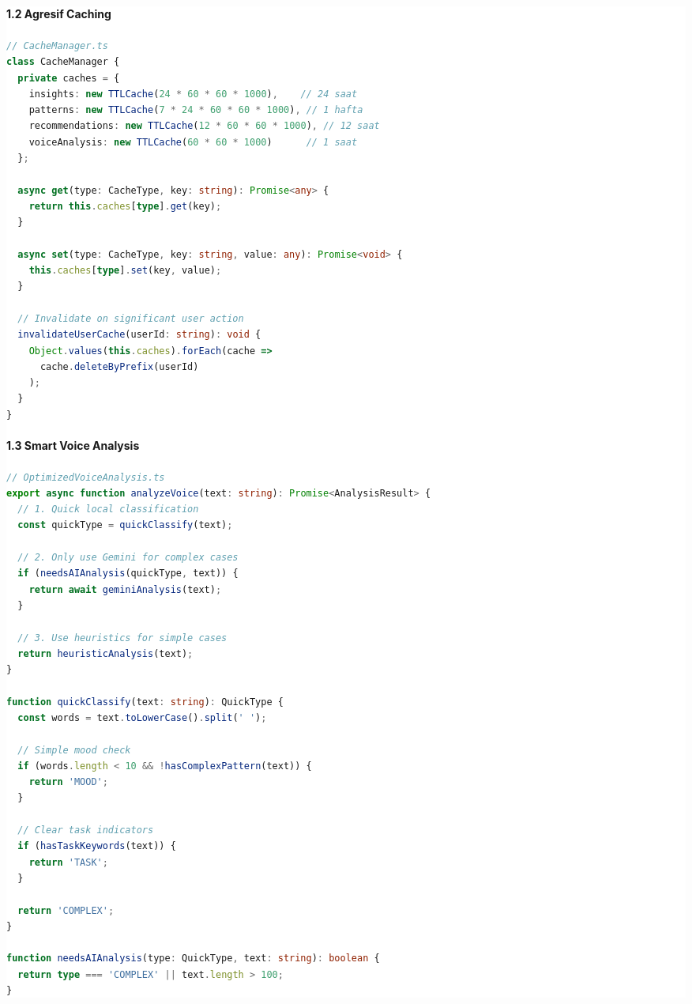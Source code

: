 #### 1.2 Agresif Caching

```typescript
// CacheManager.ts
class CacheManager {
  private caches = {
    insights: new TTLCache(24 * 60 * 60 * 1000),    // 24 saat
    patterns: new TTLCache(7 * 24 * 60 * 60 * 1000), // 1 hafta
    recommendations: new TTLCache(12 * 60 * 60 * 1000), // 12 saat
    voiceAnalysis: new TTLCache(60 * 60 * 1000)      // 1 saat
  };
  
  async get(type: CacheType, key: string): Promise<any> {
    return this.caches[type].get(key);
  }
  
  async set(type: CacheType, key: string, value: any): Promise<void> {
    this.caches[type].set(key, value);
  }
  
  // Invalidate on significant user action
  invalidateUserCache(userId: string): void {
    Object.values(this.caches).forEach(cache => 
      cache.deleteByPrefix(userId)
    );
  }
}
```

#### 1.3 Smart Voice Analysis

```typescript
// OptimizedVoiceAnalysis.ts
export async function analyzeVoice(text: string): Promise<AnalysisResult> {
  // 1. Quick local classification
  const quickType = quickClassify(text);
  
  // 2. Only use Gemini for complex cases
  if (needsAIAnalysis(quickType, text)) {
    return await geminiAnalysis(text);
  }
  
  // 3. Use heuristics for simple cases
  return heuristicAnalysis(text);
}

function quickClassify(text: string): QuickType {
  const words = text.toLowerCase().split(' ');
  
  // Simple mood check
  if (words.length < 10 && !hasComplexPattern(text)) {
    return 'MOOD';
  }
  
  // Clear task indicators
  if (hasTaskKeywords(text)) {
    return 'TASK';
  }
  
  return 'COMPLEX';
}

function needsAIAnalysis(type: QuickType, text: string): boolean {
  return type === 'COMPLEX' || text.length > 100;
}
```